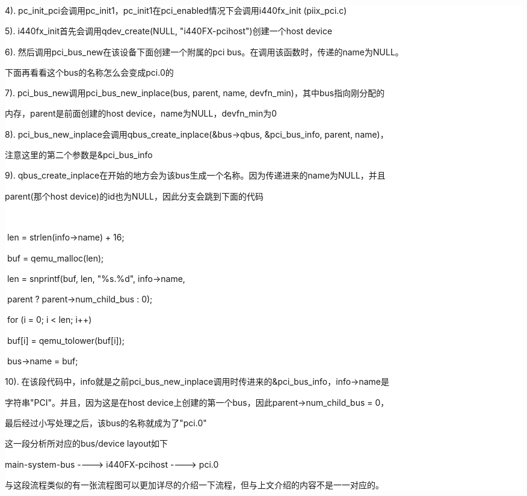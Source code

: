 4). pc_init_pci会调用pc_init1，pc_init1在pci_enabled情况下会调用i440fx_init (piix_pci.c)

5). i440fx_init首先会调用qdev_create(NULL, "i440FX-pcihost")创建一个host device

6). 然后调用pci_bus_new在该设备下面创建一个附属的pci bus。在调用该函数时，传递的name为NULL。

  下面再看看这个bus的名称怎么会变成pci.0的

7). pci_bus_new调用pci_bus_new_inplace(bus, parent, name, devfn_min)，其中bus指向刚分配的

  内存，parent是前面创建的host device，name为NULL，devfn_min为0

8). pci_bus_new_inplace会调用qbus_create_inplace(&bus->qbus, &pci_bus_info, parent, name)，

  注意这里的第二个参数是&pci_bus_info

9). qbus_create_inplace在开始的地方会为该bus生成一个名称。因为传递进来的name为NULL，并且

  parent(那个host device)的id也为NULL，因此分支会跳到下面的代码

​    

​    len = strlen(info->name) + 16;

​    buf = qemu_malloc(len);

​    len = snprintf(buf, len, "%s.%d", info->name,

​            parent ? parent->num_child_bus : 0);

​    for (i = 0; i < len; i++)

​      buf[i] = qemu_tolower(buf[i]);

​    bus->name = buf;

10). 在该段代码中，info就是之前pci_bus_new_inplace调用时传进来的&pci_bus_info，info->name是

  字符串"PCI"。并且，因为这是在host device上创建的第一个bus，因此parent->num_child_bus = 0，

  最后经过小写处理之后，该bus的名称就成为了"pci.0"

 

  这一段分析所对应的bus/device layout如下

  main-system-bus ---->  i440FX-pcihost ----> pci.0

与这段流程类似的有一张流程图可以更加详尽的介绍一下流程，但与上文介绍的内容不是一一对应的。
